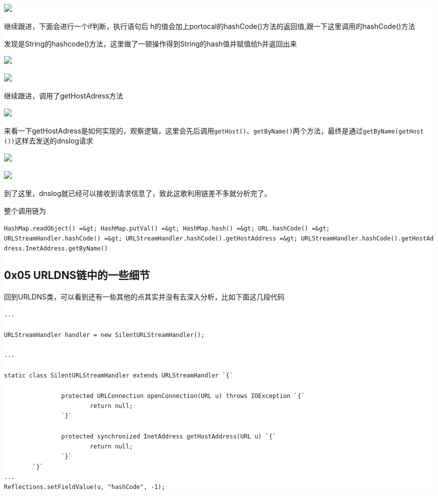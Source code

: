 [![](https://p5.ssl.qhimg.com/t01e8e269bd795356e5.png)](https://p5.ssl.qhimg.com/t01e8e269bd795356e5.png)

继续跟进，下面会进行一个if判断，执行语句后 h的值会加上portocal的hashCode()方法的返回值,跟一下这里调用的hashCode()方法

发现是String的hashcode()方法，这里做了一顿操作得到String的hash值并赋值给h并返回出来

[![](https://p2.ssl.qhimg.com/t01a52acc0d0170d46b.png)](https://p2.ssl.qhimg.com/t01a52acc0d0170d46b.png)

[![](https://p3.ssl.qhimg.com/t019df0d1d12f4f82dc.png)](https://p3.ssl.qhimg.com/t019df0d1d12f4f82dc.png)

继续跟进，调用了getHostAdress方法

[![](https://p4.ssl.qhimg.com/t010a1b398700f0751d.png)](https://p4.ssl.qhimg.com/t010a1b398700f0751d.png)

来看一下getHostAdress是如何实现的，观察逻辑，这里会先后调用`getHost()`、`getByName()`两个方法，最终是通过`getByName(getHost())`这样去发送的dnslog请求

[![](https://p5.ssl.qhimg.com/t018520c4500899302d.png)](https://p5.ssl.qhimg.com/t018520c4500899302d.png)

[![](https://p4.ssl.qhimg.com/t01e5df0f31f7953520.png)](https://p4.ssl.qhimg.com/t01e5df0f31f7953520.png)

到了这里，dnslog就已经可以接收到请求信息了，致此这歌利用链差不多就分析完了。

整个调用链为

```
HashMap.readObject() =&gt; HashMap.putVal() =&gt; HashMap.hash() =&gt; URL.hashCode() =&gt; 
URLStreamHandler.hashCode() =&gt; URLStreamHandler.hashCode().getHostAddress =&gt; URLStreamHandler.hashCode().getHostAddress.InetAddress.getByName()
```



## 0x05 URLDNS链中的一些细节

回到URLDNS类，可以看到还有一些其他的点其实并没有去深入分析，比如下面这几段代码

```
...

URLStreamHandler handler = new SilentURLStreamHandler();

...

static class SilentURLStreamHandler extends URLStreamHandler `{`

                protected URLConnection openConnection(URL u) throws IOException `{`
                        return null;
                `}`

                protected synchronized InetAddress getHostAddress(URL u) `{`
                        return null;
                `}`
        `}`
...
Reflections.setFieldValue(u, "hashCode", -1);
```
